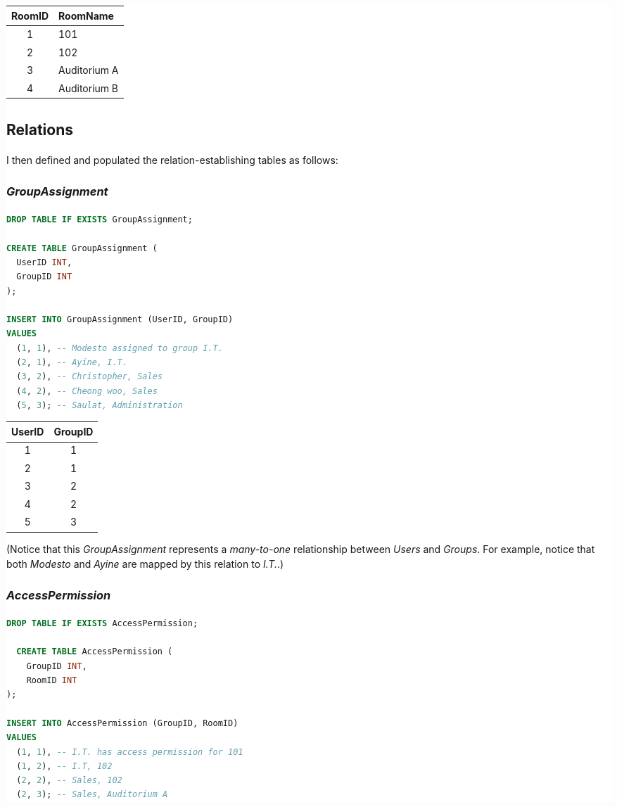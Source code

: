 |RoomID|RoomName|
|:--:|:--|
|1|101|
|2|102|
|3|Auditorium A|
|4|Auditorium B|

## Relations

I then defined and populated the relation-establishing tables as follows:

### *GroupAssignment*

```sql
DROP TABLE IF EXISTS GroupAssignment;

CREATE TABLE GroupAssignment (
  UserID INT,
  GroupID INT
);

INSERT INTO GroupAssignment (UserID, GroupID)
VALUES
  (1, 1), -- Modesto assigned to group I.T.
  (2, 1), -- Ayine, I.T.
  (3, 2), -- Christopher, Sales
  (4, 2), -- Cheong woo, Sales
  (5, 3); -- Saulat, Administration
```

|UserID|GroupID|
|:--:|:--:|
|1|1|
|2|1|
|3|2|
|4|2|
|5|3|

(Notice that this *GroupAssignment* represents a *many-to-one* relationship between *Users* and *Groups*. For example, notice that both *Modesto* and *Ayine* are mapped by this relation to *I.T.*.)

### *AccessPermission*

```sql
DROP TABLE IF EXISTS AccessPermission;
  
  CREATE TABLE AccessPermission (
    GroupID INT,
    RoomID INT
);

INSERT INTO AccessPermission (GroupID, RoomID)
VALUES
  (1, 1), -- I.T. has access permission for 101
  (1, 2), -- I.T, 102
  (2, 2), -- Sales, 102
  (2, 3); -- Sales, Auditorium A
```
